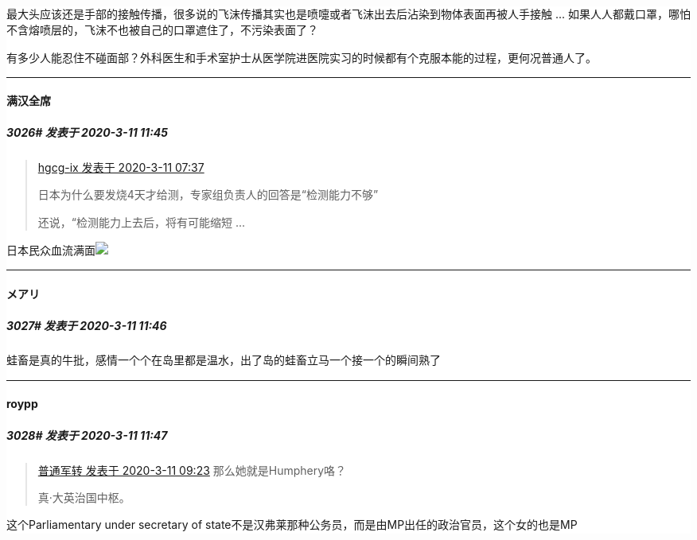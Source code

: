 最大头应该还是手部的接触传播，很多说的飞沫传播其实也是喷嚏或者飞沫出去后沾染到物体表面再被人手接触 ...</blockquote>
如果人人都戴口罩，哪怕不含熔喷层的，飞沫不也被自己的口罩遮住了，不污染表面了？



有多少人能忍住不碰面部？外科医生和手术室护士从医学院进医院实习的时候都有个克服本能的过程，更何况普通人了。







-----

####  满汉全席  
##### 3026#       发表于 2020-3-11 11:45



<blockquote><a href="httphttps://bbs.saraba1st.com/2b/forum.php?mod=redirect&amp;goto=findpost&amp;pid=46689171&amp;ptid=1918099" target="_blank">hgcg-ix 发表于 2020-3-11 07:37</a>

日本为什么要发烧4天才给测，专家组负责人的回答是“检测能力不够”

还说，“检测能力上去后，将有可能缩短 ...</blockquote>
日本民众血流满面<img src="https://static.saraba1st.com/image/smiley/face2017/108.png" referrerpolicy="no-referrer">







-----

####  メアリ  
##### 3027#       发表于 2020-3-11 11:46




蛙畜是真的牛批，感情一个个在岛里都是温水，出了岛的蛙畜立马一个接一个的瞬间熟了







-----

####  roypp  
##### 3028#       发表于 2020-3-11 11:47



<blockquote><a href="httphttps://bbs.saraba1st.com/2b/forum.php?mod=redirect&amp;goto=findpost&amp;pid=46689789&amp;ptid=1918099" target="_blank">普通军转 发表于 2020-3-11 09:23</a>
那么她就是Humphery咯？

真·大英治国中枢。</blockquote>
这个Parliamentary under secretary of state不是汉弗莱那种公务员，而是由MP出任的政治官员，这个女的也是MP




